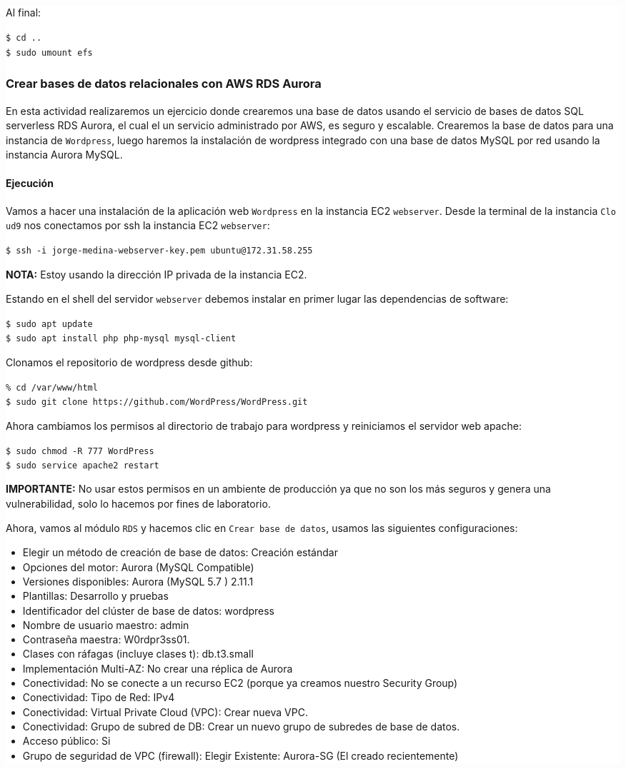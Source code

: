 Al final:

```shell
$ cd ..
$ sudo umount efs
```

### Crear bases de datos relacionales con AWS RDS Aurora

En esta actividad realizaremos un ejercicio donde crearemos una base de datos usando el servicio de
bases de datos SQL serverless RDS Aurora, el cual el un servicio administrado por AWS, es seguro y
escalable. Crearemos la base de datos para una instancia de `Wordpress`, luego haremos la instalación
de wordpress integrado con una base de datos MySQL por red usando la instancia Aurora MySQL.

#### Ejecución

Vamos a hacer una instalación de la aplicación web `Wordpress` en la instancia EC2 `webserver`. Desde la
terminal de la instancia `Cloud9` nos conectamos por ssh la instancia EC2 `webserver`:

```shell
$ ssh -i jorge-medina-webserver-key.pem ubuntu@172.31.58.255
```

**NOTA:** Estoy usando la dirección IP privada de la instancia EC2.

Estando en el shell del servidor `webserver` debemos instalar en primer lugar las dependencias de software:

```shell
$ sudo apt update
$ sudo apt install php php-mysql mysql-client
```

Clonamos el repositorio de wordpress desde github:

```shell
% cd /var/www/html
$ sudo git clone https://github.com/WordPress/WordPress.git
```

Ahora cambiamos los permisos al directorio de trabajo para wordpress y reiniciamos el servidor web apache:

```shell
$ sudo chmod -R 777 WordPress
$ sudo service apache2 restart
```

**IMPORTANTE:** No usar estos permisos en un ambiente de producción ya que no son los más seguros y genera
una vulnerabilidad, solo lo hacemos por fines de laboratorio.

Ahora, vamos al módulo `RDS` y hacemos clic en `Crear base de datos`, usamos las siguientes configuraciones:

* Elegir un método de creación de base de datos: Creación estándar
* Opciones del motor: Aurora (MySQL Compatible)
* Versiones disponibles: Aurora (MySQL 5.7 ) 2.11.1
* Plantillas: Desarrollo y pruebas
* Identificador del clúster de base de datos: wordpress
* Nombre de usuario maestro: admin
* Contraseña maestra: W0rdpr3ss01.
* Clases con ráfagas (incluye clases t): db.t3.small
* Implementación Multi-AZ: No crear una réplica de Aurora
* Conectividad: No se conecte a un recurso EC2 (porque ya creamos nuestro Security Group)
* Conectividad: Tipo de Red: IPv4
* Conectividad: Virtual Private Cloud (VPC): Crear nueva VPC.
* Conectividad: Grupo de subred de DB: Crear un nuevo grupo de subredes de base de datos.
* Acceso público: Si
* Grupo de seguridad de VPC (firewall): Elegir Existente: Aurora-SG (El creado recientemente)